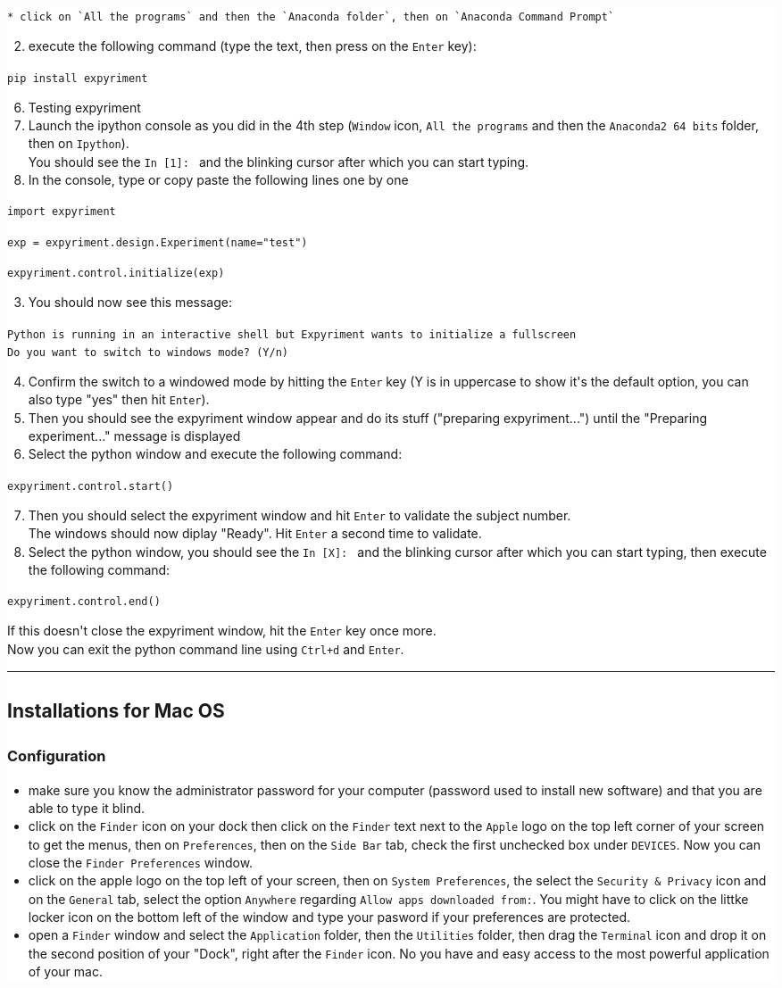     * click on `All the programs` and then the `Anaconda folder`, then on `Anaconda Command Prompt`
  2. execute the following command (type the text, then press on the `Enter` key):
  ```
  pip install expyriment
  ```
6. Testing expyriment
  1. Launch the ipython console as you did in the 4th step (`Window` icon, `All the programs` and then the `Anaconda2 64 bits` folder, then on `Ipython`).  
  You should see the `In [1]: ` and the blinking cursor after which you can start typing.
  2. In the console, type or copy paste the following lines one by one
  ```
  import expyriment
  ```
  ```
  exp = expyriment.design.Experiment(name="test")
  ```
  ```
  expyriment.control.initialize(exp)
  ```
  3. You should now see this message:
  ```
  Python is running in an interactive shell but Expyriment wants to initialize a fullscreen  
  Do you want to switch to windows mode? (Y/n)
  ```
  4. Confirm the switch to a windowed mode by hitting the `Enter` key (Y is in uppercase to show it's the default option, you can also type "yes" then hit `Enter`).
  5. Then you should see the expyriment window appear and do its stuff ("preparing expyriment...") until the "Preparing experiment..." message is displayed
  6. Select the python window and execute the following command:
  ```
  expyriment.control.start()
  ```
  7. Then you should select the expyriment window and hit `Enter` to validate the subject number.  
  The windows should now diplay "Ready". Hit `Enter` a second time to validate.
  8. Select the python window, you should see the `In [X]: ` and the blinking cursor after which you can start typing, then execute the following command:
  ```
  expyriment.control.end()
  ```
  If this doesn't close the expyriment window, hit the `Enter` key once more.  
  Now you can exit the python command line using `Ctrl+d` and `Enter`.

__________________________________________________






## Installations for Mac OS

### Configuration
 * make sure you know the administrator password for your computer (password used to install new software) and that you are able to type it blind.
 * click on the `Finder` icon on your dock then click on the `Finder` text next to the `Apple` logo on the top left corner of your screen to get the menus, then on `Preferences`, then on the `Side Bar` tab, check the first unchecked box under `DEVICES`. Now you can close the `Finder Preferences` window.
 * click on the apple logo on the top left of your screen, then on `System Preferences`, the select the `Security & Privacy` icon and on the `General` tab, select the option `Anywhere` regarding `Allow apps downloaded from:`. You might have to click on the littke locker icon on the bottom left of the window and type your pasword if your preferences are protected.
 * open a `Finder` window and select the `Application` folder, then the `Utilities` folder, then drag the `Terminal` icon and drop it on the second position of your "Dock", right after the `Finder` icon. No you have and easy access to the most powerful application of your mac.
